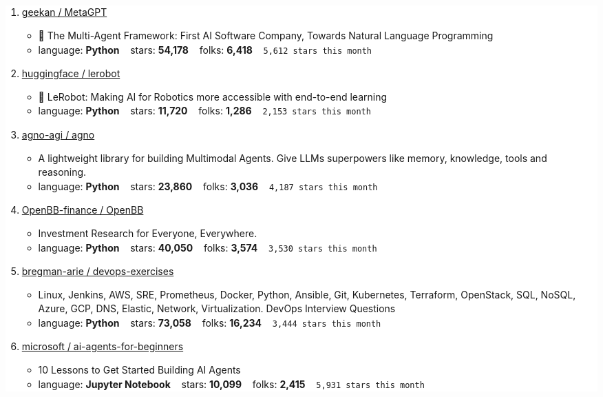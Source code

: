 1. [geekan / MetaGPT](https://github.com/geekan/MetaGPT)
    - 🌟 The Multi-Agent Framework: First AI Software Company, Towards Natural Language Programming
    - language: **Python** &nbsp;&nbsp; stars: **54,178** &nbsp;&nbsp; folks: **6,418**  &nbsp;&nbsp; `5,612 stars this month`

1. [huggingface / lerobot](https://github.com/huggingface/lerobot)
    - 🤗 LeRobot: Making AI for Robotics more accessible with end-to-end learning
    - language: **Python** &nbsp;&nbsp; stars: **11,720** &nbsp;&nbsp; folks: **1,286**  &nbsp;&nbsp; `2,153 stars this month`

1. [agno-agi / agno](https://github.com/agno-agi/agno)
    - A lightweight library for building Multimodal Agents. Give LLMs superpowers like memory, knowledge, tools and reasoning.
    - language: **Python** &nbsp;&nbsp; stars: **23,860** &nbsp;&nbsp; folks: **3,036**  &nbsp;&nbsp; `4,187 stars this month`

1. [OpenBB-finance / OpenBB](https://github.com/OpenBB-finance/OpenBB)
    - Investment Research for Everyone, Everywhere.
    - language: **Python** &nbsp;&nbsp; stars: **40,050** &nbsp;&nbsp; folks: **3,574**  &nbsp;&nbsp; `3,530 stars this month`

1. [bregman-arie / devops-exercises](https://github.com/bregman-arie/devops-exercises)
    - Linux, Jenkins, AWS, SRE, Prometheus, Docker, Python, Ansible, Git, Kubernetes, Terraform, OpenStack, SQL, NoSQL, Azure, GCP, DNS, Elastic, Network, Virtualization. DevOps Interview Questions
    - language: **Python** &nbsp;&nbsp; stars: **73,058** &nbsp;&nbsp; folks: **16,234**  &nbsp;&nbsp; `3,444 stars this month`

1. [microsoft / ai-agents-for-beginners](https://github.com/microsoft/ai-agents-for-beginners)
    - 10 Lessons to Get Started Building AI Agents
    - language: **Jupyter Notebook** &nbsp;&nbsp; stars: **10,099** &nbsp;&nbsp; folks: **2,415**  &nbsp;&nbsp; `5,931 stars this month`
